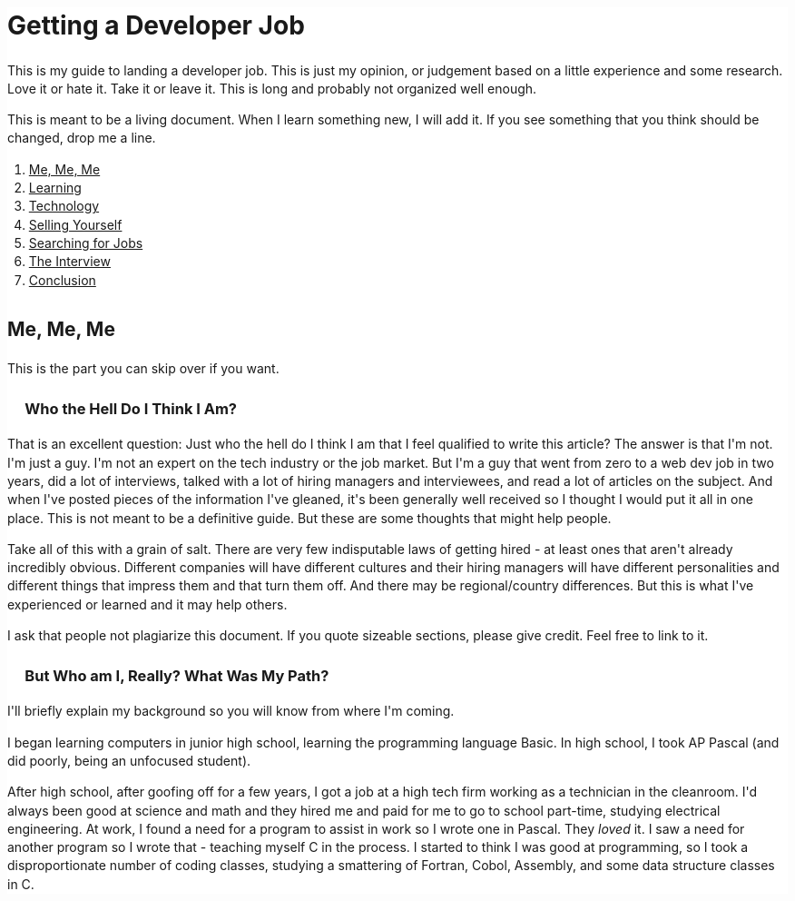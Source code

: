 # Getting a Developer Job

This is my guide to landing a developer job. This is just my opinion, or judgement based on a little experience and some research. Love it or hate it. Take it or leave it. This is long and probably not organized well enough.

This is meant to be a living document. When I learn something new, I will add it. If you see something that you think should be changed, drop me a line.

1. [ Me, Me, Me ](#me)
2. [ Learning ](#learning)
3. [ Technology ](#technology)
4. [ Selling Yourself ](#selling)
5. [ Searching for Jobs ](#searching)
6. [ The Interview ](#interview)
7. [ Conclusion ](#conclusion)

<a id="me"></a>
## Me, Me, Me

This is the part you can skip over if you want.

### &nbsp;&nbsp;&nbsp;&nbsp; Who the Hell Do I Think I Am?

That is an excellent question: Just who the hell do I think I am that I feel qualified to write this article? The answer is that I'm not. I'm just a guy. I'm not an expert on the tech industry or the job market. But I'm a guy that went from zero to a web dev job in two years, did a lot of interviews, talked with a lot of hiring managers and interviewees, and read a lot of articles on the subject. And when I've posted pieces of the information I've gleaned, it's been generally well received so I thought I would put it all in one place. This is not meant to be a definitive guide. But these are some thoughts that might help people.

Take all of this with a grain of salt. There are very few indisputable laws of getting hired - at least ones that aren't already incredibly obvious. Different companies will have different cultures and their hiring managers will have different personalities and different things that impress them and that turn them off. And there may be regional/country differences. But this is what I've experienced or learned and it may help others.

I ask that people not plagiarize this document. If you quote sizeable sections, please give credit. Feel free to link to it.

### &nbsp;&nbsp;&nbsp;&nbsp; But Who am I, Really? What Was My Path?

I'll briefly explain my background so you will know from where I'm coming.

I began learning computers in junior high school, learning the programming language Basic. In high school, I took AP Pascal (and did poorly, being an unfocused student). 

After high school, after goofing off for a few years, I got a job at a high tech firm working as a technician in the cleanroom. I'd always been good at science and math and they hired me and paid for me to go to school part-time, studying electrical engineering. At work, I found a need for a program to assist in work so I wrote one in Pascal. They *loved* it. I saw a need for another program so I wrote that - teaching myself C in the process. I started to think I was good at programming, so I took a disproportionate number of coding classes, studying a smattering of Fortran, Cobol, Assembly, and some data structure classes in C.
